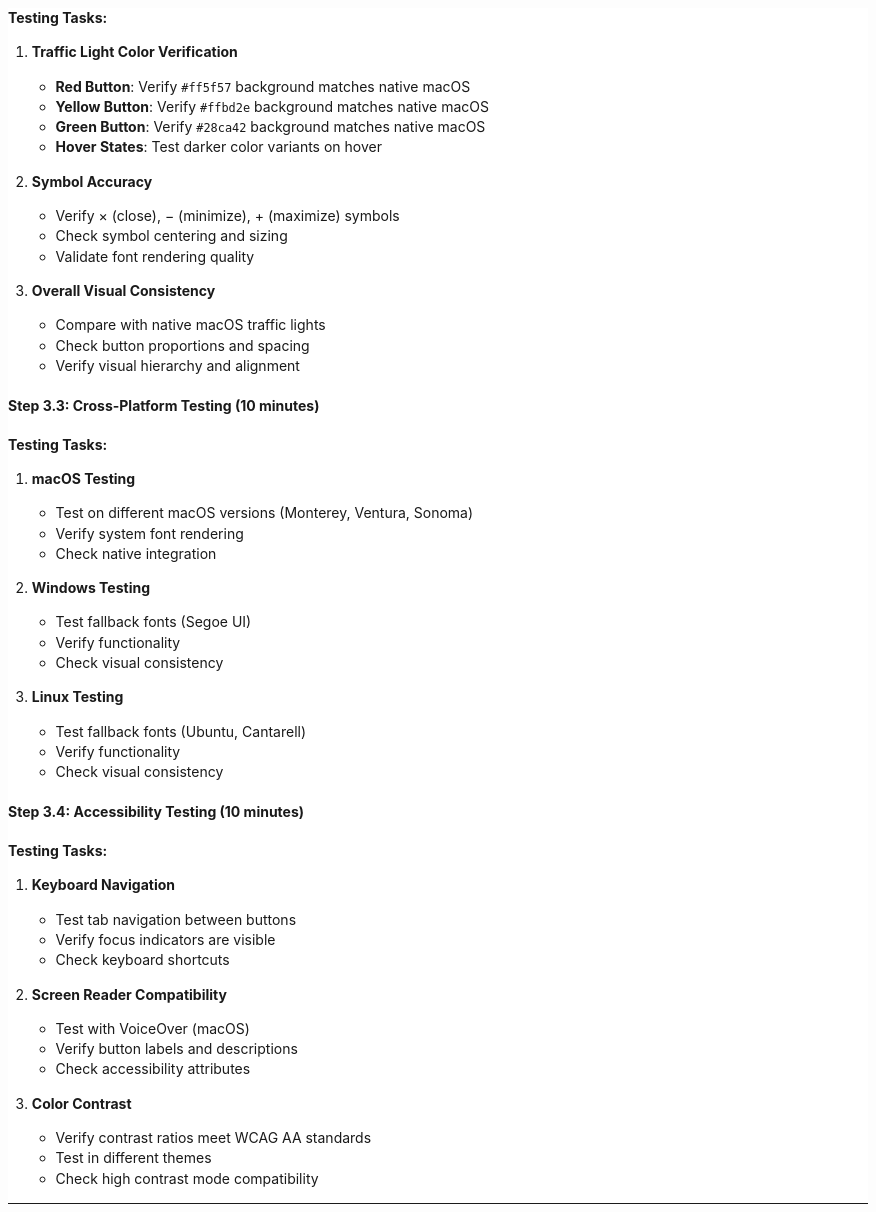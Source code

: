 **Testing Tasks:**
1. **Traffic Light Color Verification**
   - **Red Button**: Verify `#ff5f57` background matches native macOS
   - **Yellow Button**: Verify `#ffbd2e` background matches native macOS
   - **Green Button**: Verify `#28ca42` background matches native macOS
   - **Hover States**: Test darker color variants on hover

2. **Symbol Accuracy**
   - Verify × (close), − (minimize), + (maximize) symbols
   - Check symbol centering and sizing
   - Validate font rendering quality

3. **Overall Visual Consistency**
   - Compare with native macOS traffic lights
   - Check button proportions and spacing
   - Verify visual hierarchy and alignment

#### **Step 3.3: Cross-Platform Testing (10 minutes)**

**Testing Tasks:**
1. **macOS Testing**
   - Test on different macOS versions (Monterey, Ventura, Sonoma)
   - Verify system font rendering
   - Check native integration

2. **Windows Testing**
   - Test fallback fonts (Segoe UI)
   - Verify functionality
   - Check visual consistency

3. **Linux Testing**
   - Test fallback fonts (Ubuntu, Cantarell)
   - Verify functionality
   - Check visual consistency

#### **Step 3.4: Accessibility Testing (10 minutes)**

**Testing Tasks:**
1. **Keyboard Navigation**
   - Test tab navigation between buttons
   - Verify focus indicators are visible
   - Check keyboard shortcuts

2. **Screen Reader Compatibility**
   - Test with VoiceOver (macOS)
   - Verify button labels and descriptions
   - Check accessibility attributes

3. **Color Contrast**
   - Verify contrast ratios meet WCAG AA standards
   - Test in different themes
   - Check high contrast mode compatibility

---
